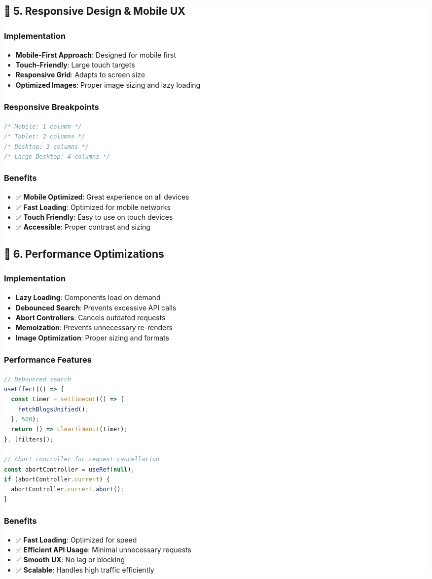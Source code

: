 ## 📱 5. Responsive Design & Mobile UX

### Implementation
- **Mobile-First Approach**: Designed for mobile first
- **Touch-Friendly**: Large touch targets
- **Responsive Grid**: Adapts to screen size
- **Optimized Images**: Proper image sizing and lazy loading

### Responsive Breakpoints
```css
/* Mobile: 1 column */
/* Tablet: 2 columns */
/* Desktop: 3 columns */
/* Large Desktop: 4 columns */
```

### Benefits
- ✅ **Mobile Optimized**: Great experience on all devices
- ✅ **Fast Loading**: Optimized for mobile networks
- ✅ **Touch Friendly**: Easy to use on touch devices
- ✅ **Accessible**: Proper contrast and sizing

## 🚀 6. Performance Optimizations

### Implementation
- **Lazy Loading**: Components load on demand
- **Debounced Search**: Prevents excessive API calls
- **Abort Controllers**: Cancels outdated requests
- **Memoization**: Prevents unnecessary re-renders
- **Image Optimization**: Proper sizing and formats

### Performance Features
```javascript
// Debounced search
useEffect(() => {
  const timer = setTimeout(() => {
    fetchBlogsUnified();
  }, 500);
  return () => clearTimeout(timer);
}, [filters]);

// Abort controller for request cancellation
const abortController = useRef(null);
if (abortController.current) {
  abortController.current.abort();
}
```

### Benefits
- ✅ **Fast Loading**: Optimized for speed
- ✅ **Efficient API Usage**: Minimal unnecessary requests
- ✅ **Smooth UX**: No lag or blocking
- ✅ **Scalable**: Handles high traffic efficiently
